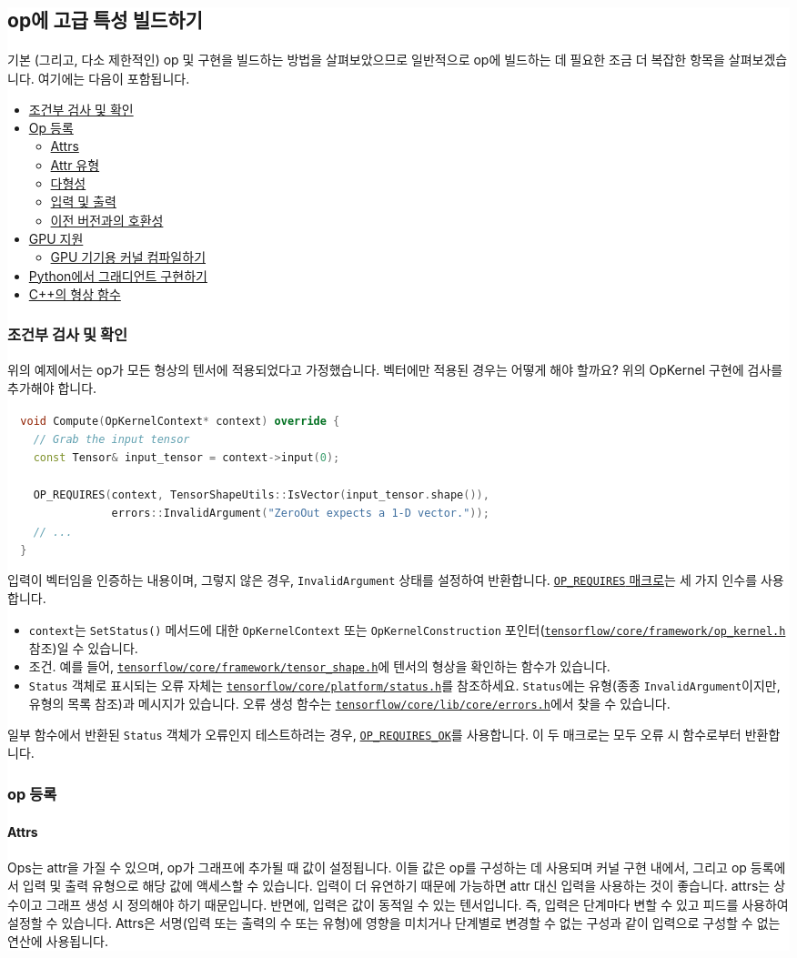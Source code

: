 ## op에 고급 특성 빌드하기

기본 (그리고, 다소 제한적인) op 및 구현을 빌드하는 방법을 살펴보았으므로 일반적으로 op에 빌드하는 데 필요한 조금 더 복잡한 항목을 살펴보겠습니다. 여기에는 다음이 포함됩니다.

- [조건부 검사 및 확인](#conditional-checks-and-validation)
- [Op 등록](#op-registration)
    - [Attrs](#attrs)
    - [Attr 유형](#attr-types)
    - [다형성](#polymorphism)
    - [입력 및 출력](#inputs-and-outputs)
    - [이전 버전과의 호환성](#backwards-compatibility)
- [GPU 지원](#gpu-support)
    - [GPU 기기용 커널 컴파일하기](#compiling-the-kernel-for-the-gpu-device)
- [Python에서 그래디언트 구현하기](#implement-the-gradient-in-python)
- [C++의 형상 함수](#shape-functions-in-c)

### 조건부 검사 및 확인

위의 예제에서는 op가 모든 형상의 텐서에 적용되었다고 가정했습니다. 벡터에만 적용된 경우는 어떻게 해야 할까요? 위의 OpKernel 구현에 검사를 추가해야 합니다.

```c++
  void Compute(OpKernelContext* context) override {
    // Grab the input tensor
    const Tensor& input_tensor = context->input(0);

    OP_REQUIRES(context, TensorShapeUtils::IsVector(input_tensor.shape()),
                errors::InvalidArgument("ZeroOut expects a 1-D vector."));
    // ...
  }
```

입력이 벡터임을 인증하는 내용이며, 그렇지 않은 경우, `InvalidArgument` 상태를 설정하여 반환합니다. [`OP_REQUIRES` 매크로](https://www.tensorflow.org/code/tensorflow/core/platform/errors.h)는 세 가지 인수를 사용합니다.

- `context`는 `SetStatus()` 메서드에 대한 `OpKernelContext` 또는 `OpKernelConstruction` 포인터([`tensorflow/core/framework/op_kernel.h`](https://www.tensorflow.org/code/tensorflow/core/framework/op_kernel.h) 참조)일 수 있습니다.
- 조건. 예를 들어, [`tensorflow/core/framework/tensor_shape.h`](https://www.tensorflow.org/code/tensorflow/core/framework/tensor_shape.h)에 텐서의 형상을 확인하는 함수가 있습니다.
- `Status` 객체로 표시되는 오류 자체는 [`tensorflow/core/platform/status.h`](https://www.tensorflow.org/code/tensorflow/core/platform/status.h)를 참조하세요. `Status`에는 유형(종종 `InvalidArgument`이지만, 유형의 목록 참조)과 메시지가 있습니다. 오류 생성 함수는 [`tensorflow/core/lib/core/errors.h`](https://www.tensorflow.org/code/tensorflow/core/platform/errors.h)에서 찾을 수 있습니다.

일부 함수에서 반환된 `Status` 객체가 오류인지 테스트하려는 경우, [`OP_REQUIRES_OK`](https://www.tensorflow.org/code/tensorflow/core/platform/errors.h)를 사용합니다. 이 두 매크로는 모두 오류 시 함수로부터 반환합니다.

### op 등록

#### Attrs

Ops는 attr을 가질 수 있으며, op가 그래프에 추가될 때 값이 설정됩니다. 이들 값은 op를 구성하는 데 사용되며 커널 구현 내에서, 그리고 op 등록에서 입력 및 출력 유형으로 해당 값에 액세스할 수 있습니다. 입력이 더 유연하기 때문에 가능하면 attr 대신 입력을 사용하는 것이 좋습니다. attrs는 상수이고 그래프 생성 시 정의해야 하기 때문입니다. 반면에, 입력은 값이 동적일 수 있는 텐서입니다. 즉, 입력은 단계마다 변할 수 있고 피드를 사용하여 설정할 수 있습니다. Attrs은 서명(입력 또는 출력의 수 또는 유형)에 영향을 미치거나 단계별로 변경할 수 없는 구성과 같이 입력으로 구성할 수 없는 연산에 사용됩니다.
